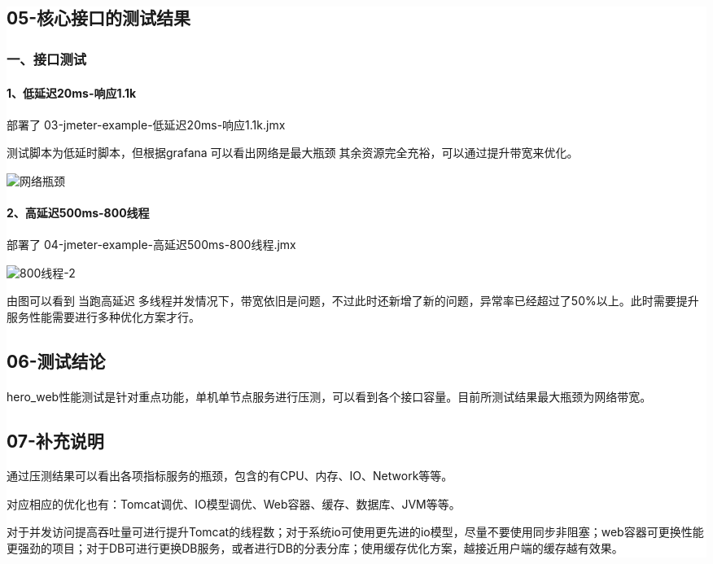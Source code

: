 

## 05-核心接口的测试结果

### 一、接口测试

#### 1、低延迟20ms-响应1.1k

部署了 03-jmeter-example-低延迟20ms-响应1.1k.jmx

测试脚本为低延时脚本，但根据grafana 可以看出网络是最大瓶颈 其余资源完全充裕，可以通过提升带宽来优化。

![网络瓶颈](C:\Users\AdminZz\Desktop\homework\picture\网络瓶颈.png)



#### 2、高延迟500ms-800线程

部署了 04-jmeter-example-高延迟500ms-800线程.jmx

![800线程-2](C:\Users\AdminZz\Desktop\homework\picture\800线程-2.png)



由图可以看到 当跑高延迟 多线程并发情况下，带宽依旧是问题，不过此时还新增了新的问题，异常率已经超过了50%以上。此时需要提升服务性能需要进行多种优化方案才行。





## 06-测试结论

hero_web性能测试是针对重点功能，单机单节点服务进行压测，可以看到各个接口容量。目前所测试结果最大瓶颈为网络带宽。



## 07-补充说明

通过压测结果可以看出各项指标服务的瓶颈，包含的有CPU、内存、IO、Network等等。

对应相应的优化也有：Tomcat调优、IO模型调优、Web容器、缓存、数据库、JVM等等。

对于并发访问提高吞吐量可进行提升Tomcat的线程数；对于系统io可使用更先进的io模型，尽量不要使用同步非阻塞；web容器可更换性能更强劲的项目；对于DB可进行更换DB服务，或者进行DB的分表分库；使用缓存优化方案，越接近用户端的缓存越有效果。



